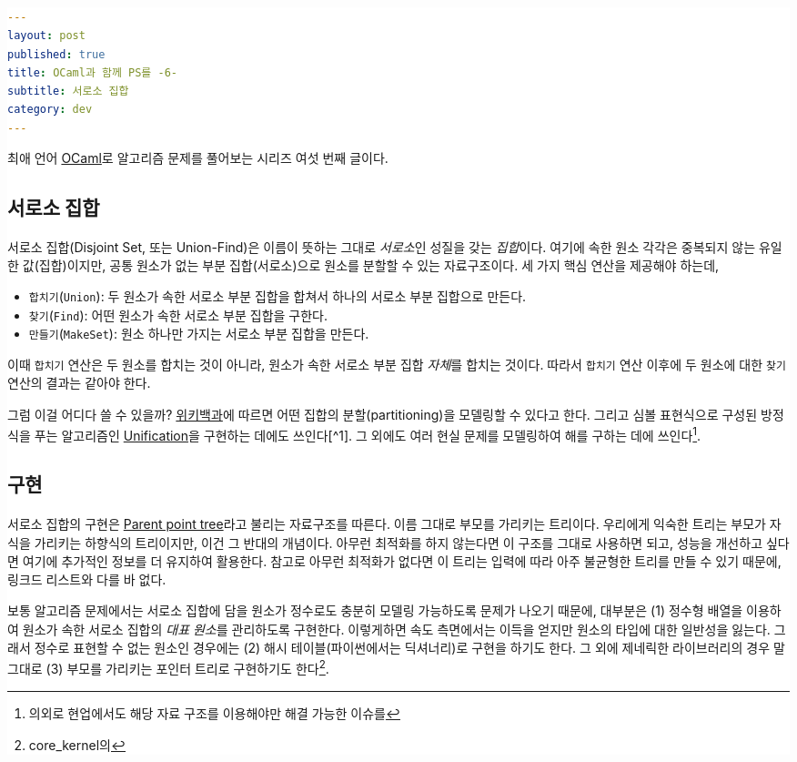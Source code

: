 ```yaml
---
layout: post
published: true
title: OCaml과 함께 PS를 -6-
subtitle: 서로소 집합
category: dev
---
```


 최애 언어 [OCaml](https://ocaml.org/)로 알고리즘 문제를 풀어보는
 시리즈 여섯 번째 글이다.

## 서로소 집합
 서로소 집합(Disjoint Set, 또는 Union-Find)은 이름이 뜻하는 그대로
 *서로소*인 성질을 갖는 *집합*이다. 여기에 속한 원소 각각은 중복되지
 않는 유일한 값(집합)이지만, 공통 원소가 없는 부분 집합(서로소)으로
 원소를 분할할 수 있는 자료구조이다. 세 가지 핵심 연산을 제공해야
 하는데,

 - `합치기`(`Union`): 두 원소가 속한 서로소 부분 집합을 합쳐서 하나의
   서로소 부분 집합으로 만든다.
 - `찾기`(`Find`): 어떤 원소가 속한 서로소 부분 집합을 구한다.
 - `만들기`(`MakeSet`): 원소 하나만 가지는 서로소 부분 집합을 만든다.

 이때 `합치기` 연산은 두 원소를 합치는 것이 아니라, 원소가 속한 서로소
 부분 집합 *자체*를 합치는 것이다. 따라서 `합치기` 연산 이후에 두
 원소에 대한 `찾기` 연산의 결과는 같아야 한다.

 그럼 이걸 어디다 쓸 수 있을까?
 [위키백과](https://en.wikipedia.org/wiki/Disjoint-set_data_structure#Applications)에
 따르면 어떤 집합의 분할(partitioning)을 모델링할 수 있다고
 한다. 그리고 심볼 표현식으로 구성된 방정식을 푸는 알고리즘인
 [Unification](https://en.wikipedia.org/wiki/Unification_(computer_science))을
 구현하는 데에도 쓰인다[^1]. 그 외에도 여러 현실 문제를 모델링하여
 해를 구하는 데에 쓰인다[^2].

## 구현
 서로소 집합의 구현은 [Parent point
 tree](https://en.wikipedia.org/wiki/Parent_pointer_tree)라고 불리는
 자료구조를 따른다. 이름 그대로 부모를 가리키는 트리이다. 우리에게
 익숙한 트리는 부모가 자식을 가리키는 하향식의 트리이지만, 이건 그
 반대의 개념이다. 아무런 최적화를 하지 않는다면 이 구조를 그대로
 사용하면 되고, 성능을 개선하고 싶다면 여기에 추가적인 정보를 더
 유지하여 활용한다. 참고로 아무런 최적화가 없다면 이 트리는 입력에
 따라 아주 불균형한 트리를 만들 수 있기 때문에, 링크드 리스트와 다를
 바 없다.

 보통 알고리즘 문제에서는 서로소 집합에 담을 원소가 정수로도 충분히
 모델링 가능하도록 문제가 나오기 때문에, 대부분은 (1) 정수형 배열을
 이용하여 원소가 속한 서로소 집합의 *대표 원소*를 관리하도록
 구현한다. 이렇게하면 속도 측면에서는 이득을 얻지만 원소의 타입에 대한
 일반성을 잃는다. 그래서 정수로 표현할 수 없는 원소인 경우에는 (2)
 해시 테이블(파이썬에서는 딕셔너리)로 구현을 하기도 한다. 그 외에
 제네릭한 라이브러리의 경우 말 그대로 (3) 부모를 가리키는 포인터
 트리로 구현하기도 한다[^3].


[^1]: 불현듯 4190.310 마지막 과제였던 타입 체커 구현하기가
[^2]: 의외로 현업에서도 해당 자료 구조를 이용해야만 해결 가능한 이슈를
[^3]: core_kernel의
[^4]: 그림은 [Excalidraw](https://excalidraw.com/)로
[^5]: 자세한 내용은 [코넬 대학교의 OCaml 강의